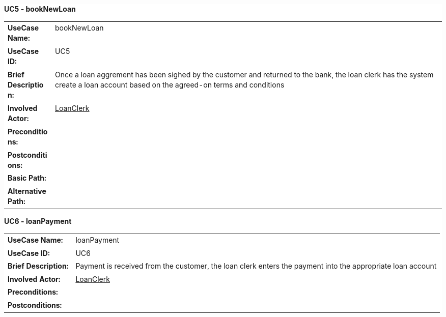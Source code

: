 <b>UC5 - bookNewLoan</b>

<table>
	<tr>
		<td><b>UseCase Name:</b></td>
		<td><span name ="UCbookNewLoan">bookNewLoan</span></td>
	</tr>
	<tr>
		<td><b>UseCase ID:</b></td>
		<td>UC5</td>
	</tr>
	<tr>
		<td><b>Brief Description:</b></td>
		<td>Once a loan aggrement has been sighed by the customer and returned to the bank, the loan clerk has the system create a loan account based on the agreed-on terms and conditions</td>
	</tr>
	<tr>
		<td><b>Involved Actor:</b></td>
	<td><a href="#ACTORLoanClerk">LoanClerk</a></td>
	</tr>
	<tr>
		<td><b>Preconditions:</b></td>
		<td><ol></ol></td>
	</tr>
	<tr>
		<td><b>Postconditions:</b></td>
		<td><ol></ol></td>
	</tr>						
	<tr>
		<td><b>Basic Path:</b></td>
	<td></td>
	</tr>
	<tr>
		<td><b>Alternative Path:</b></td>
		<td></td>
	</tr>
	</table>
 

<b>UC6 - loanPayment</b>

<table>
	<tr>
		<td><b>UseCase Name:</b></td>
		<td><span name ="UCloanPayment">loanPayment</span></td>
	</tr>
	<tr>
		<td><b>UseCase ID:</b></td>
		<td>UC6</td>
	</tr>
	<tr>
		<td><b>Brief Description:</b></td>
		<td>Payment is received from the customer, the loan clerk enters the payment into the appropriate loan account</td>
	</tr>
	<tr>
		<td><b>Involved Actor:</b></td>
	<td><a href="#ACTORLoanClerk">LoanClerk</a></td>
	</tr>
	<tr>
		<td><b>Preconditions:</b></td>
		<td><ol></ol></td>
	</tr>
	<tr>
		<td><b>Postconditions:</b></td>